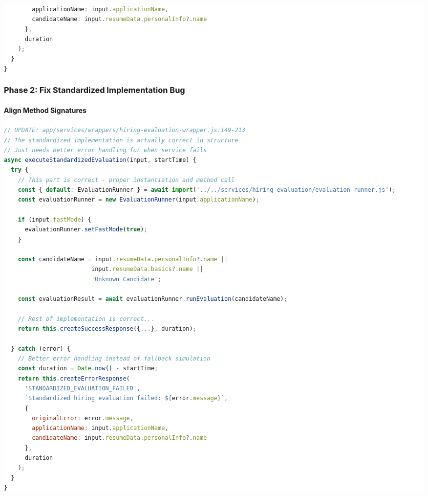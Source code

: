 ```javascript
        applicationName: input.applicationName,
        candidateName: input.resumeData.personalInfo?.name
      },
      duration
    );
  }
}
```

### Phase 2: Fix Standardized Implementation Bug

#### Align Method Signatures
```javascript
// UPDATE: app/services/wrappers/hiring-evaluation-wrapper.js:149-213
// The standardized implementation is actually correct in structure
// Just needs better error handling for when service fails
async executeStandardizedEvaluation(input, startTime) {
  try {
    // This part is correct - proper instantiation and method call
    const { default: EvaluationRunner } = await import('../../services/hiring-evaluation/evaluation-runner.js');
    const evaluationRunner = new EvaluationRunner(input.applicationName);
    
    if (input.fastMode) {
      evaluationRunner.setFastMode(true);
    }
    
    const candidateName = input.resumeData.personalInfo?.name || 
                         input.resumeData.basics?.name || 
                         'Unknown Candidate';
    
    const evaluationResult = await evaluationRunner.runEvaluation(candidateName);
    
    // Rest of implementation is correct...
    return this.createSuccessResponse({...}, duration);
    
  } catch (error) {
    // Better error handling instead of fallback simulation
    const duration = Date.now() - startTime;
    return this.createErrorResponse(
      'STANDARDIZED_EVALUATION_FAILED',
      `Standardized hiring evaluation failed: ${error.message}`,
      { 
        originalError: error.message,
        applicationName: input.applicationName,
        candidateName: input.resumeData.personalInfo?.name
      },
      duration
    );
  }
}
```
